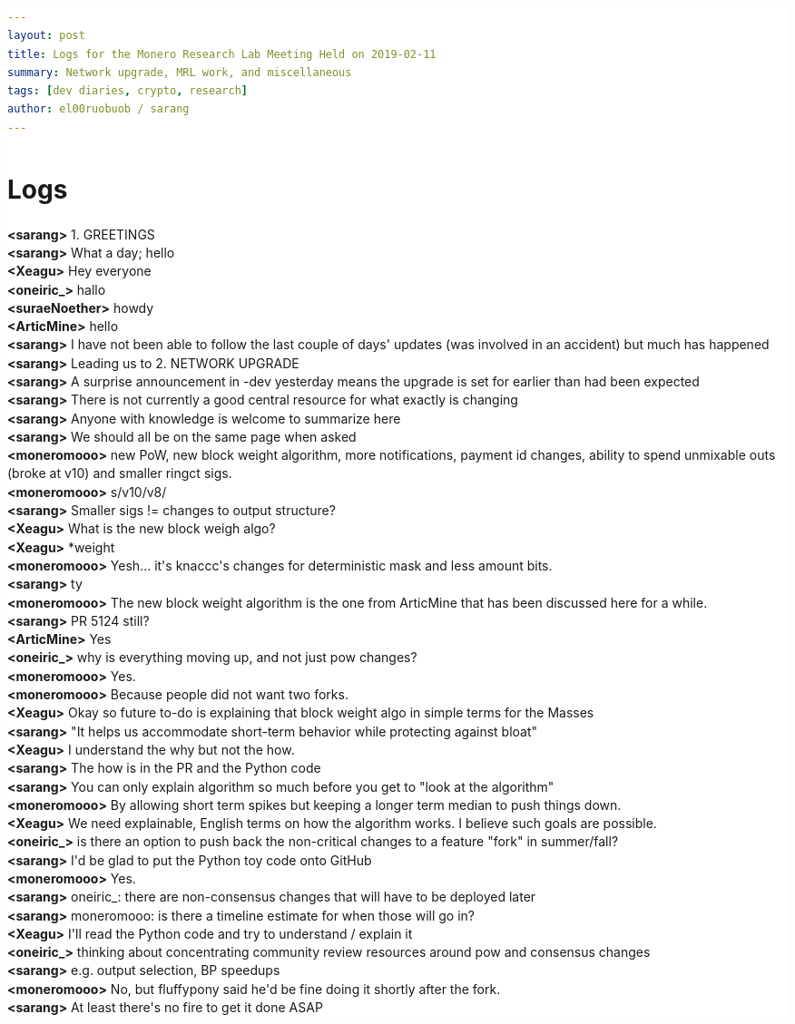 ```yaml
---
layout: post
title: Logs for the Monero Research Lab Meeting Held on 2019-02-11
summary: Network upgrade, MRL work, and miscellaneous
tags: [dev diaries, crypto, research]
author: el00ruobuob / sarang
---
```


# Logs  

**\<sarang>** 1. GREETINGS  
**\<sarang>** What a day; hello  
**\<Xeagu>** Hey everyone  
**\<oneiric\_>** hallo  
**\<suraeNoether>** howdy  
**\<ArticMine>** hello  
**\<sarang>** I have not been able to follow the last couple of days' updates (was involved in an accident) but much has happened  
**\<sarang>** Leading us to 2. NETWORK UPGRADE  
**\<sarang>** A surprise announcement in -dev yesterday means the upgrade is set for earlier than had been expected  
**\<sarang>** There is not currently a good central resource for what exactly is changing  
**\<sarang>** Anyone with knowledge is welcome to summarize here  
**\<sarang>** We should all be on the same page when asked  
**\<moneromooo>** new PoW, new block weight algorithm, more notifications, payment id changes, ability to spend unmixable outs (broke at v10) and smaller ringct sigs.  
**\<moneromooo>** s/v10/v8/  
**\<sarang>** Smaller sigs != changes to output structure?  
**\<Xeagu>** What is the new block weigh algo?  
**\<Xeagu>** \*weight  
**\<moneromooo>** Yesh... it's knaccc's changes for deterministic mask and less amount bits.  
**\<sarang>** ty  
**\<moneromooo>** The new block weight algorithm is the one from ArticMine that has been discussed here for a while.  
**\<sarang>** PR 5124 still?  
**\<ArticMine>** Yes  
**\<oneiric\_>** why is everything moving up, and not just pow changes?  
**\<moneromooo>** Yes.  
**\<moneromooo>** Because people did not want two forks.  
**\<Xeagu>** Okay so future to-do is explaining that block weight algo in simple terms for the Masses  
**\<sarang>** "It helps us accommodate short-term behavior while protecting against bloat"  
**\<Xeagu>** I understand the why but not the how.  
**\<sarang>** The how is in the PR and the Python code  
**\<sarang>** You can only explain algorithm so much before you get to "look at the algorithm"  
**\<moneromooo>** By allowing short term spikes but keeping a longer term median to push things down.  
**\<Xeagu>** We need explainable, English terms on how the algorithm works. I believe such goals are possible.  
**\<oneiric\_>** is there an option to push back the non-critical changes to a feature "fork" in summer/fall?  
**\<sarang>** I'd be glad to put the Python toy code onto GitHub  
**\<moneromooo>** Yes.  
**\<sarang>** oneiric\_: there are non-consensus changes that will have to be deployed later  
**\<sarang>** moneromooo: is there a timeline estimate for when those will go in?  
**\<Xeagu>** I'll read the Python code and try to understand / explain it  
**\<oneiric\_>** thinking about concentrating community review resources around pow and consensus changes  
**\<sarang>** e.g. output selection, BP speedups  
**\<moneromooo>** No, but fluffypony said he'd be fine doing it shortly after the fork.  
**\<sarang>** At least there's no fire to get it done ASAP  